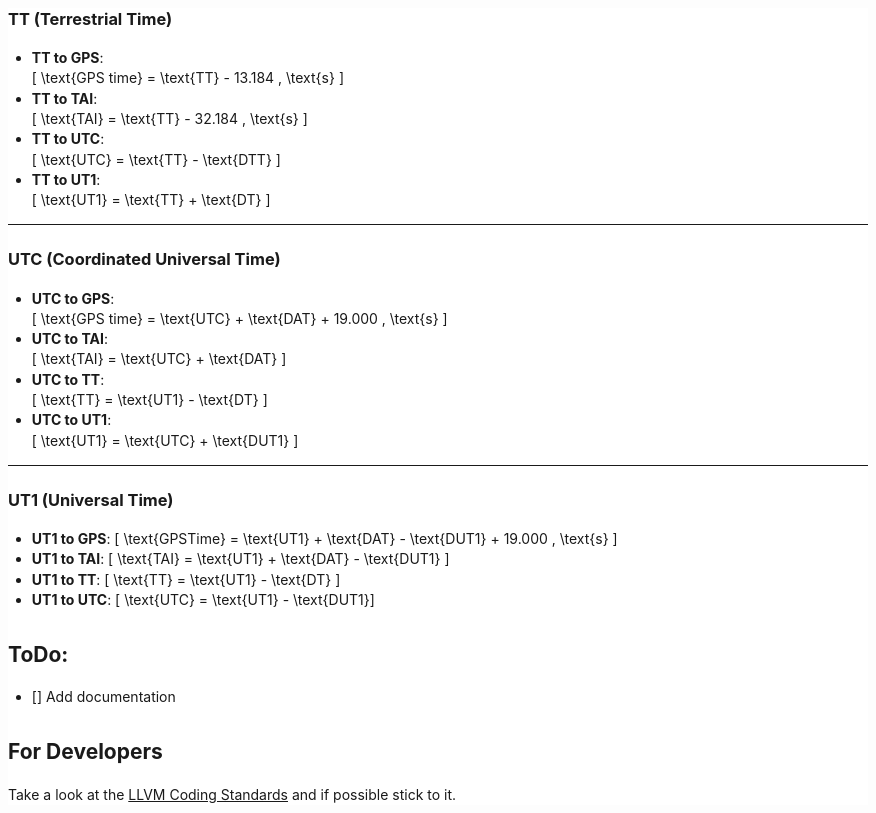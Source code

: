 
### TT (Terrestrial Time)

- **TT to GPS**:  
  \[ \text{GPS time} = \text{TT} - 13.184 \, \text{s} \]
- **TT to TAI**:  
  \[ \text{TAI} = \text{TT} - 32.184 \, \text{s} \]
- **TT to UTC**:  
  \[ \text{UTC} = \text{TT} - \text{DTT} \]
- **TT to UT1**:  
  \[ \text{UT1} = \text{TT} + \text{DT} \]

---

### UTC (Coordinated Universal Time)

- **UTC to GPS**:  
  \[ \text{GPS time} = \text{UTC} + \text{DAT} + 19.000 \, \text{s} \]
- **UTC to TAI**:  
  \[ \text{TAI} = \text{UTC} + \text{DAT} \]
- **UTC to TT**:  
  \[ \text{TT} = \text{UT1} - \text{DT} \]
- **UTC to UT1**:  
  \[ \text{UT1} = \text{UTC} + \text{DUT1} \]

---

### UT1 (Universal Time) 

- **UT1 to GPS**: 
  \[ \text{GPSTime} = \text{UT1} + \text{DAT} - \text{DUT1} + 19.000 \, \text{s} \]
- **UT1 to TAI**: 
  \[ \text{TAI} = \text{UT1} + \text{DAT} - \text{DUT1} \]
- **UT1 to TT**: 
  \[ \text{TT} = \text{UT1} - \text{DT} \]
- **UT1 to UTC**: 
  \[ \text{UTC} = \text{UT1} - \text{DUT1}\]


## ToDo:

* [] Add documentation

## For Developers

Take a look at the [LLVM Coding Standards](https://llvm.org/docs/CodingStandards.html) 
and if possible stick to it. 


